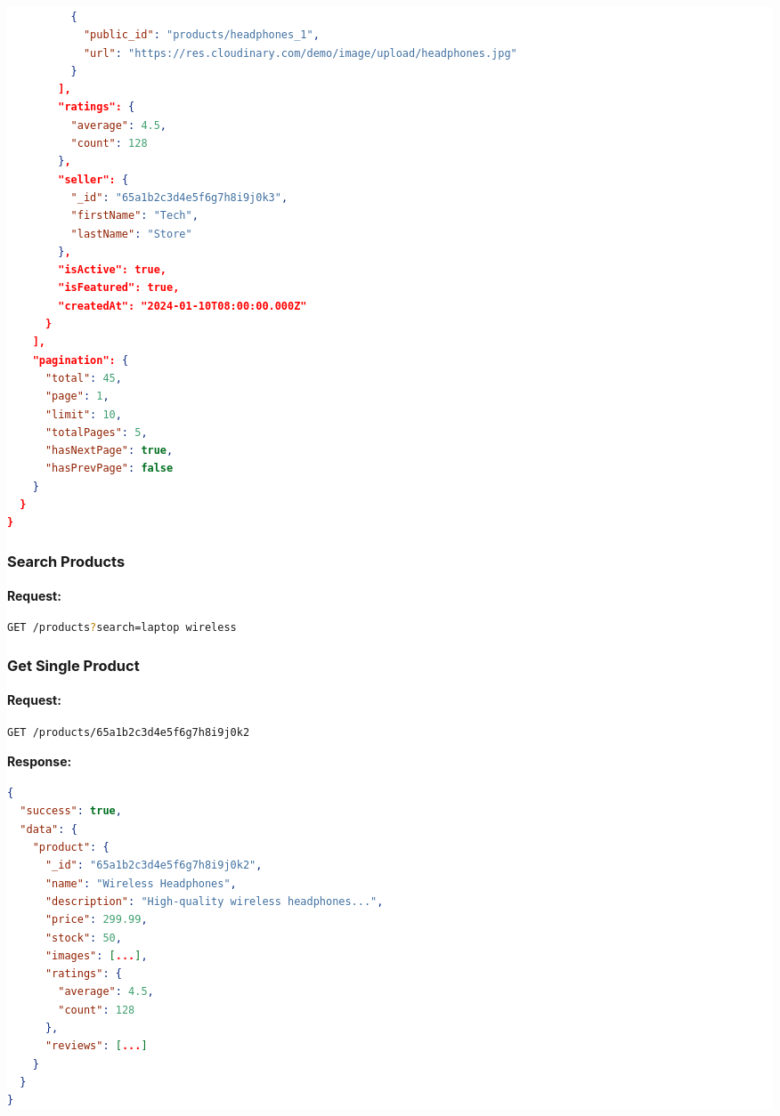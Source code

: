 ```json
          {
            "public_id": "products/headphones_1",
            "url": "https://res.cloudinary.com/demo/image/upload/headphones.jpg"
          }
        ],
        "ratings": {
          "average": 4.5,
          "count": 128
        },
        "seller": {
          "_id": "65a1b2c3d4e5f6g7h8i9j0k3",
          "firstName": "Tech",
          "lastName": "Store"
        },
        "isActive": true,
        "isFeatured": true,
        "createdAt": "2024-01-10T08:00:00.000Z"
      }
    ],
    "pagination": {
      "total": 45,
      "page": 1,
      "limit": 10,
      "totalPages": 5,
      "hasNextPage": true,
      "hasPrevPage": false
    }
  }
}
```

### Search Products

**Request:**
```bash
GET /products?search=laptop wireless
```

### Get Single Product

**Request:**
```bash
GET /products/65a1b2c3d4e5f6g7h8i9j0k2
```

**Response:**
```json
{
  "success": true,
  "data": {
    "product": {
      "_id": "65a1b2c3d4e5f6g7h8i9j0k2",
      "name": "Wireless Headphones",
      "description": "High-quality wireless headphones...",
      "price": 299.99,
      "stock": 50,
      "images": [...],
      "ratings": {
        "average": 4.5,
        "count": 128
      },
      "reviews": [...]
    }
  }
}
```